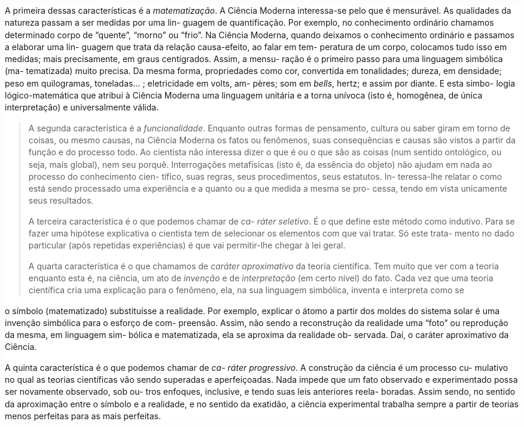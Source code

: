 A primeira dessas características é a *matematização*. A Ciência Moderna
interessa-se pelo que é mensurável. As qualidades da natureza passam a
ser medidas por uma lin- guagem de quantificação. Por exemplo, no
conhecimento ordinário chamamos determinado corpo de “quente”, “morno”
ou “frio”. Na Ciência Moderna, quando deixamos o conhecimento ordinário
e passamos a elaborar uma lin- guagem que trata da relação causa-efeito,
ao falar em tem- peratura de um corpo, colocamos tudo isso em medidas;
mais precisamente, em graus centígrados. Assim, a mensu- ração é o
primeiro passo para uma linguagem simbólica (ma- tematizada) muito
precisa. Da mesma forma, propriedades como cor, convertida em
tonalidades; dureza, em densidade; peso em quilogramas, toneladas... ;
eletricidade em volts, am- pères; som em *bells*, hertz; e assim por
diante. E esta simbo- logia lógico-matemática que atribui à Ciência
Moderna uma linguagem unitária e a torna unívoca (isto é, homogênea, de
única interpretação) e universalmente válida.

> A segunda característica é a *funcionalidade*. Enquanto outras formas
> de pensamento, cultura ou saber giram em torno de coisas, ou mesmo
> causas, na Ciência Moderna os fatos ou fenômenos, suas consequências e
> causas são vistos a partir da função e do processo todo. Ao cientista
> não interessa dizer o que é ou o que são as coisas (num sentido
> ontológico, ou seja, mais global), nem seu porquê. Interrogações
> metafísicas (isto é, da essência do objeto) não ajudam em nada ao
> processo do conhecimento cien- tífico, suas regras, seus
> procedimentos, seus estatutos. In- teressa-lhe relatar o como está
> sendo processado uma experiência e a quanto ou a que medida a mesma se
> pro- cessa, tendo em vista unicamente seus resultados.
>
> A terceira característica é o que podemos chamar de *ca- ráter
> seletivo*. É o que define este método como indutivo. Para se fazer uma
> hipótese explicativa o cientista tem de selecionar os elementos com
> que vai tratar. Só este trata- mento no dado particular (após
> repetidas experiências) é que vai permitir-lhe chegar à lei geral.
>
> A quarta característica é o que chamamos de *caráter aproximativo* da
> teoria científica. Tem muito que ver com a teoria enquanto esta é, na
> ciência, um ato de *invenção* e de *interpretação* (em certo nível) do
> fato. Cada vez que uma teoria científica cria uma explicação para o
> fenômeno, ela, na sua linguagem simbólica, inventa e interpreta como
> se

o símbolo (matematizado) substituísse a realidade. Por exemplo, explicar
o átomo a partir dos moldes do sistema solar é uma invenção simbólica
para o esforço de com- preensão. Assim, não sendo a reconstrução da
realidade uma “foto” ou reprodução da mesma, em linguagem sim- bólica e
matematizada, ela se aproxima da realidade ob- servada. Daí, o caráter
aproximativo da Ciência.

A quinta característica é o que podemos chamar de *ca- ráter
progressivo*. A construção da ciência é um processo cu- mulativo no qual
as teorias científicas vão sendo superadas e aperfeiçoadas. Nada impede
que um fato observado e experimentado possa ser novamente observado, sob
ou- tros enfoques, inclusive, e tendo suas leis anteriores reela-
boradas. Assim sendo, no sentido da aproximação entre o símbolo e a
realidade, e no sentido da exatidão, a ciência experimental trabalha
sempre a partir de teorias menos perfeitas para as mais perfeitas.

